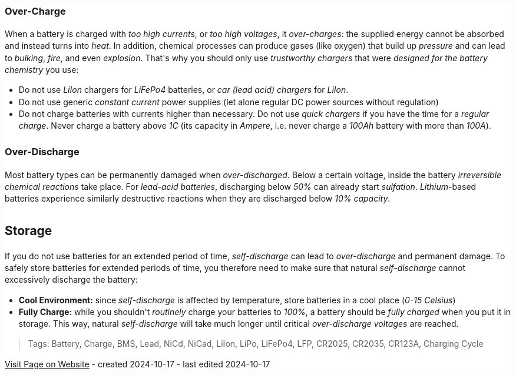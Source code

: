 ### Over-Charge
When a battery is charged with *too high currents*, or *too high voltages*, it *over-charges*: the supplied energy cannot be absorbed and instead turns into *heat*. In addition, chemical processes can produce gases (like oxygen) that build up *pressure* and can lead to *bulking*, *fire*, and even *explosion*. That's why you should only use *trustworthy chargers* that were *designed for the battery chemistry* you use:

* Do not use *LiIon* chargers for *LiFePo4* batteries, or *car (lead acid) chargers* for *LiIon*.    
* Do not use generic *constant current* power supplies (let alone regular DC power sources without regulation)
* Do not charge batteries with currents higher than necessary. Do not use *quick chargers* if you have the time for a *regular charge*. Never charge a battery above *1C* (its capacity in *Ampere*, i.e. never charge a *100Ah* battery with more than *100A*). 

### Over-Discharge
Most battery types can be permanently damaged when *over-discharged*. Below a certain voltage, inside the battery *irreversible chemical reactions* take place. For *lead-acid batteries*, discharging below *50%* can already start *sulfation*. *Lithium*-based batteries experience similarly destructive reactions when they are discharged below *10% capacity*.

## Storage
If you do not use batteries for an extended period of time, *self-discharge* can lead to *over-discharge* and permanent damage. To safely store batteries for extended periods of time, you therefore need to make sure that natural *self-discharge* cannot excessively discharge the battery:

* **Cool Environment:** since *self-discharge* is affected by temperature, store batteries in a cool place (*0-15 Celsius*)
* **Fully Charge:** while you shouldn't *routinely* charge your batteries to *100%*, a battery should be *fully charged* when you put it in storage. This way, natural *self-discharge* will take much longer until critical *over-discharge voltages* are reached.

> Tags: Battery, Charge, BMS, Lead, NiCd, NiCad, LiIon, LiPo, LiFePo4, LFP, CR2025, CR2035, CR123A, Charging Cycle

[Visit Page on Website](https://done.land/components/power/battery?676524101918241704) - created 2024-10-17 - last edited 2024-10-17
